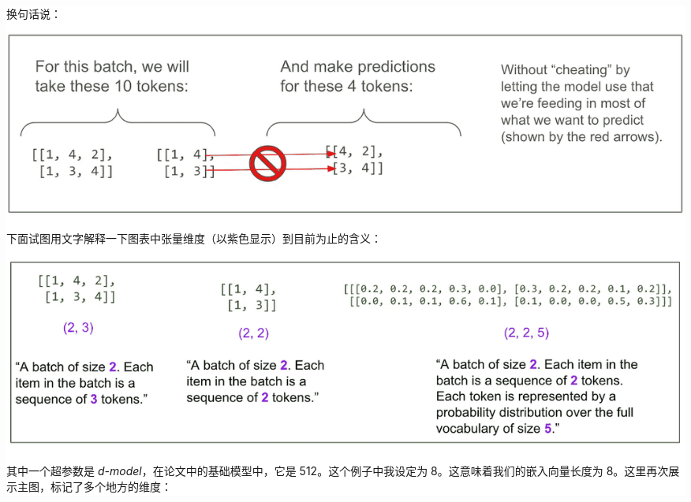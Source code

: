 换句话说：

![](img/de8a85de6f19d7b8e64e7bc1bf538b4d.png)

下面试图用文字解释一下图表中张量维度（以紫色显示）到目前为止的含义：

![](img/b2cea2931c64c5377a07ba2f7a7a619d.png)

其中一个超参数是 *d-model*，在论文中的基础模型中，它是 512。这个例子中我设定为 8。这意味着我们的嵌入向量长度为 8。这里再次展示主图，标记了多个地方的维度：
